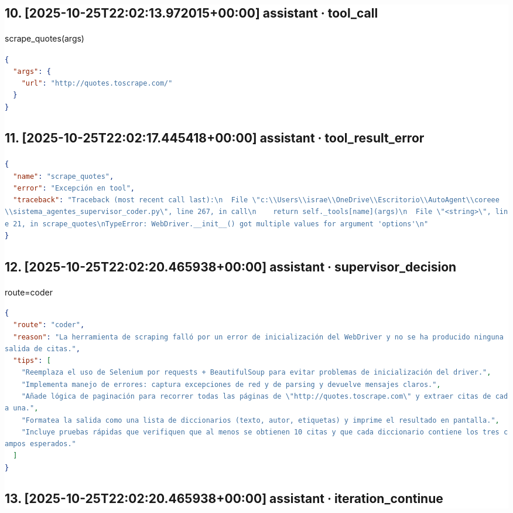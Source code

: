 ## 10. [2025-10-25T22:02:13.972015+00:00] assistant · tool_call

scrape_quotes(args)

```json
{
  "args": {
    "url": "http://quotes.toscrape.com/"
  }
}
```

## 11. [2025-10-25T22:02:17.445418+00:00] assistant · tool_result_error

```json
{
  "name": "scrape_quotes",
  "error": "Excepción en tool",
  "traceback": "Traceback (most recent call last):\n  File \"c:\\Users\\israe\\OneDrive\\Escritorio\\AutoAgent\\coreee\\sistema_agentes_supervisor_coder.py\", line 267, in call\n    return self._tools[name](args)\n  File \"<string>\", line 21, in scrape_quotes\nTypeError: WebDriver.__init__() got multiple values for argument 'options'\n"
}
```

## 12. [2025-10-25T22:02:20.465938+00:00] assistant · supervisor_decision

route=coder

```json
{
  "route": "coder",
  "reason": "La herramienta de scraping falló por un error de inicialización del WebDriver y no se ha producido ninguna salida de citas.",
  "tips": [
    "Reemplaza el uso de Selenium por requests + BeautifulSoup para evitar problemas de inicialización del driver.",
    "Implementa manejo de errores: captura excepciones de red y de parsing y devuelve mensajes claros.",
    "Añade lógica de paginación para recorrer todas las páginas de \"http://quotes.toscrape.com\" y extraer citas de cada una.",
    "Formatea la salida como una lista de diccionarios (texto, autor, etiquetas) y imprime el resultado en pantalla.",
    "Incluye pruebas rápidas que verifiquen que al menos se obtienen 10 citas y que cada diccionario contiene los tres campos esperados."
  ]
}
```

## 13. [2025-10-25T22:02:20.465938+00:00] assistant · iteration_continue
